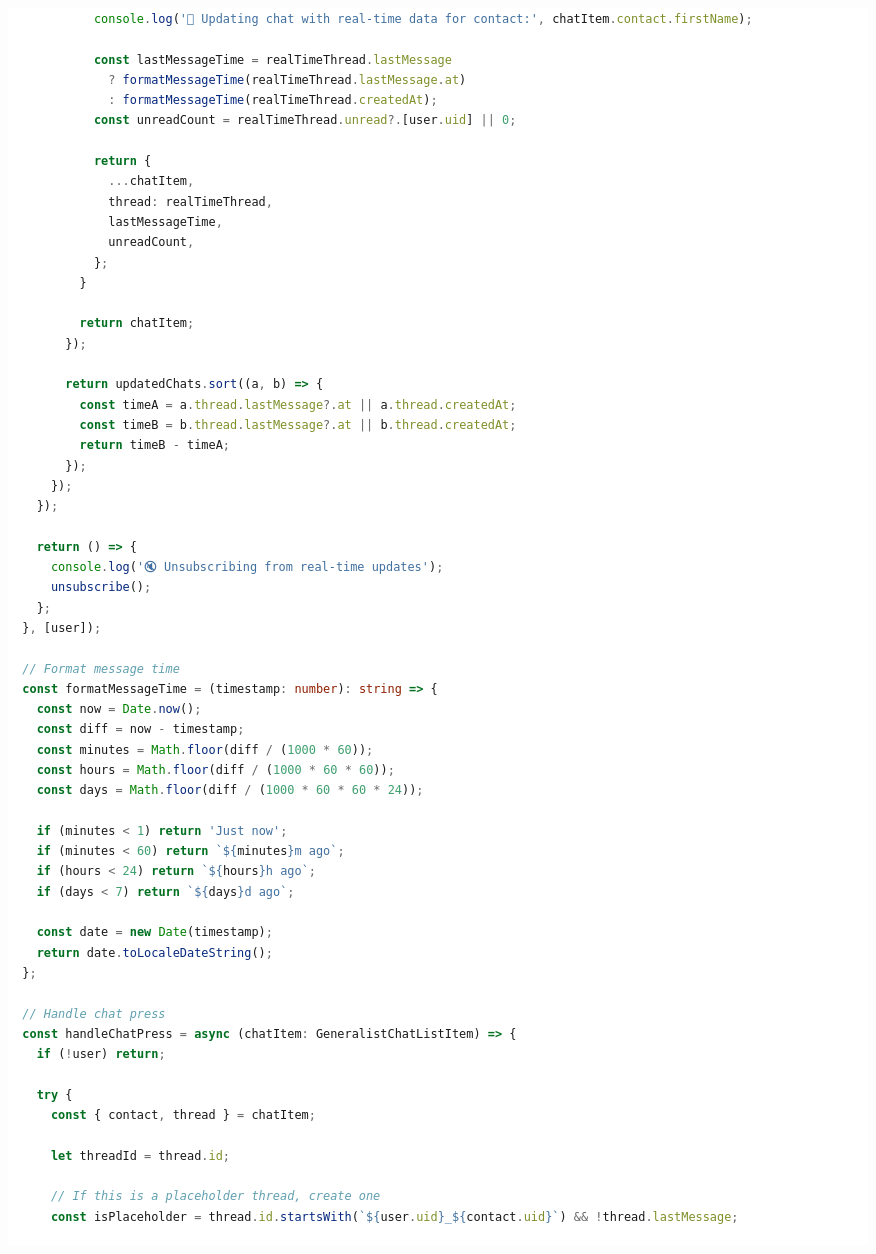 ```typescript
            console.log('🔄 Updating chat with real-time data for contact:', chatItem.contact.firstName);
            
            const lastMessageTime = realTimeThread.lastMessage 
              ? formatMessageTime(realTimeThread.lastMessage.at)
              : formatMessageTime(realTimeThread.createdAt);
            const unreadCount = realTimeThread.unread?.[user.uid] || 0;
            
            return {
              ...chatItem,
              thread: realTimeThread,
              lastMessageTime,
              unreadCount,
            };
          }
          
          return chatItem;
        });
        
        return updatedChats.sort((a, b) => {
          const timeA = a.thread.lastMessage?.at || a.thread.createdAt;
          const timeB = b.thread.lastMessage?.at || b.thread.createdAt;
          return timeB - timeA;
        });
      });
    });

    return () => {
      console.log('🔇 Unsubscribing from real-time updates');
      unsubscribe();
    };
  }, [user]);

  // Format message time
  const formatMessageTime = (timestamp: number): string => {
    const now = Date.now();
    const diff = now - timestamp;
    const minutes = Math.floor(diff / (1000 * 60));
    const hours = Math.floor(diff / (1000 * 60 * 60));
    const days = Math.floor(diff / (1000 * 60 * 60 * 24));

    if (minutes < 1) return 'Just now';
    if (minutes < 60) return `${minutes}m ago`;
    if (hours < 24) return `${hours}h ago`;
    if (days < 7) return `${days}d ago`;
    
    const date = new Date(timestamp);
    return date.toLocaleDateString();
  };

  // Handle chat press
  const handleChatPress = async (chatItem: GeneralistChatListItem) => {
    if (!user) return;

    try {
      const { contact, thread } = chatItem;
      
      let threadId = thread.id;
      
      // If this is a placeholder thread, create one
      const isPlaceholder = thread.id.startsWith(`${user.uid}_${contact.uid}`) && !thread.lastMessage;
      
```